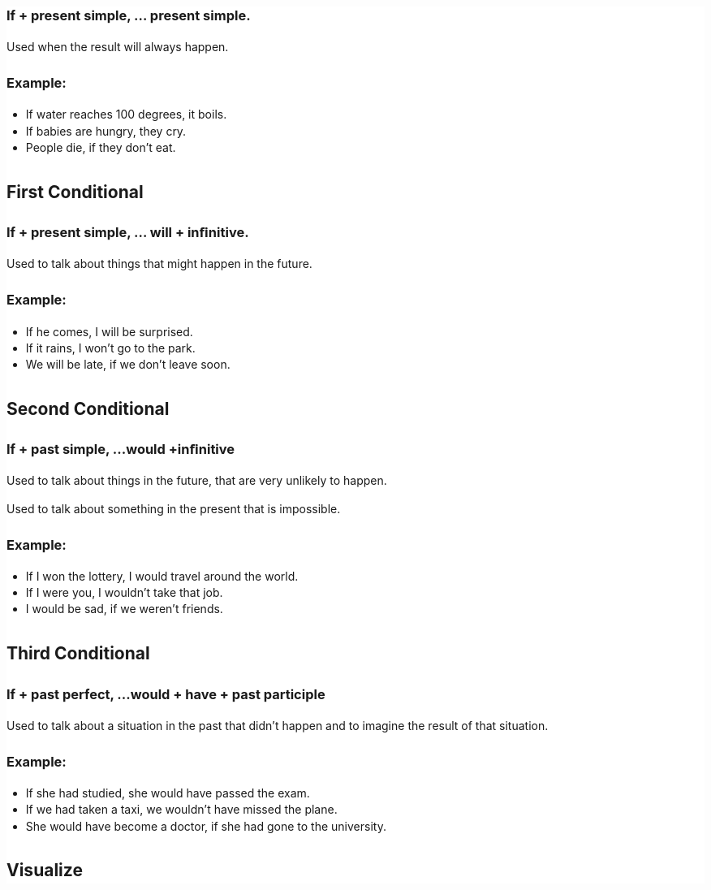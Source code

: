 ### If + present simple, … present simple.

Used when the result will always happen.

### Example:

*   If water reaches 100 degrees, it boils.
*   If babies are hungry, they cry.
*   People die, if they don’t eat.

## First Conditional

### If + present simple, … will + inﬁnitive.

Used to talk about things that might happen in the future.

### Example:

*   If he comes, I will be surprised.
*   If it rains, I won’t go to the park.
*   We will be late, if we don’t leave soon.

## Second Conditional

### If + past simple, ...would +inﬁnitive

Used to talk about things in the future, that are very unlikely to happen.

Used to talk about something in the present that is impossible.

### Example:

*   If I won the lottery, I would travel around the world.
*   If I were you, I wouldn’t take that job.
*   I would be sad, if we weren’t friends.

## Third Conditional

### If + past perfect, ...would + have + past participle

Used to talk about a situation in the past that didn’t happen and to imagine the result of that situation.

### Example:

*   If she had studied, she would have passed the exam.
*   If we had taken a taxi, we wouldn’t have missed the plane.
*   She would have become a doctor, if she had gone to the university.

## Visualize
